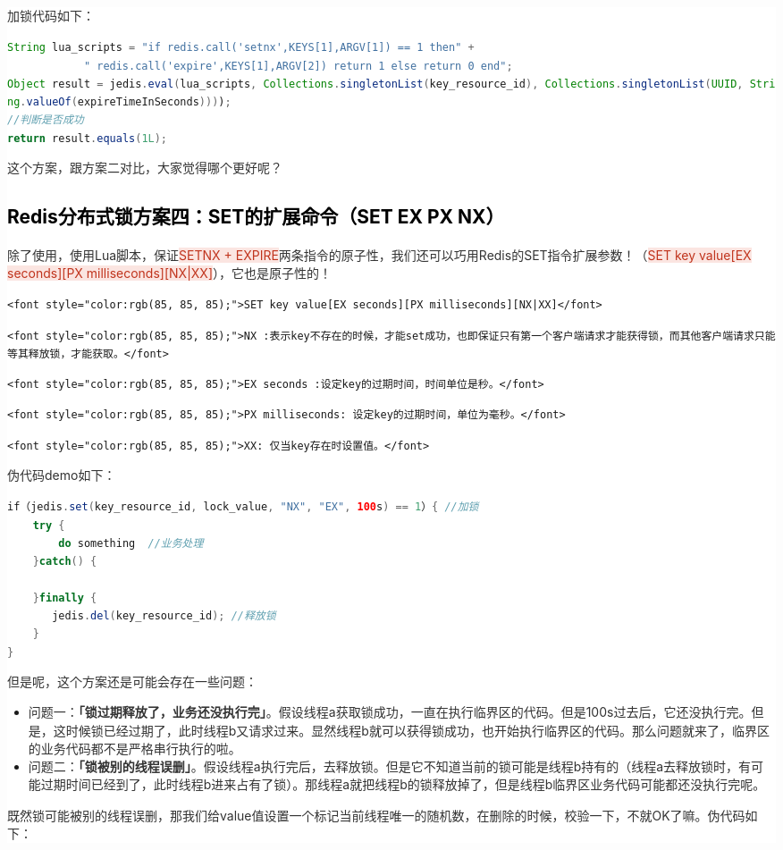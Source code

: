 <font style="color:rgb(51, 51, 51);">加锁代码如下：</font>

```java
String lua_scripts = "if redis.call('setnx',KEYS[1],ARGV[1]) == 1 then" +
            " redis.call('expire',KEYS[1],ARGV[2]) return 1 else return 0 end";   
Object result = jedis.eval(lua_scripts, Collections.singletonList(key_resource_id), Collections.singletonList(UUID, String.valueOf(expireTimeInSeconds))));
//判断是否成功
return result.equals(1L);
```

<font style="color:rgb(51, 51, 51);">这个方案，跟方案二对比，大家觉得哪个更好呢？</font>

## <font style="color:rgb(0, 0, 0);">Redis分布式锁方案四：SET的扩展命令（SET EX PX NX）</font>
<font style="color:rgb(51, 51, 51);">除了使用，使用Lua脚本，保证</font><font style="color:rgb(192, 52, 29);background-color:rgb(251, 229, 225);">SETNX + EXPIRE</font><font style="color:rgb(51, 51, 51);">两条指令的原子性，我们还可以巧用Redis的SET指令扩展参数！（</font><font style="color:rgb(192, 52, 29);background-color:rgb(251, 229, 225);">SET key value[EX seconds][PX milliseconds][NX|XX]</font><font style="color:rgb(51, 51, 51);">），它也是原子性的！</font>

`<font style="color:rgb(85, 85, 85);">SET key value[EX seconds][PX milliseconds][NX|XX]</font>`

`<font style="color:rgb(85, 85, 85);">NX :表示key不存在的时候，才能set成功，也即保证只有第一个客户端请求才能获得锁，而其他客户端请求只能等其释放锁，才能获取。</font>`

`<font style="color:rgb(85, 85, 85);">EX seconds :设定key的过期时间，时间单位是秒。</font>`

`<font style="color:rgb(85, 85, 85);">PX milliseconds: 设定key的过期时间，单位为毫秒。</font>`

`<font style="color:rgb(85, 85, 85);">XX: 仅当key存在时设置值。</font>`

<font style="color:rgb(51, 51, 51);">伪代码demo如下：</font>

```java
if（jedis.set(key_resource_id, lock_value, "NX", "EX", 100s) == 1）{ //加锁
    try {
        do something  //业务处理
    }catch() {
        
    }finally {
       jedis.del(key_resource_id); //释放锁
    }
}
```

<font style="color:rgb(51, 51, 51);">但是呢，这个方案还是可能会存在一些问题：</font>

+ <font style="color:rgb(51, 51, 51);">问题一：</font>**<font style="color:rgb(51, 51, 51);">「锁过期释放了，业务还没执行完」</font>**<font style="color:rgb(51, 51, 51);">。假设线程a获取锁成功，一直在执行临界区的代码。但是100s过去后，它还没执行完。但是，这时候锁已经过期了，此时线程b又请求过来。显然线程b就可以获得锁成功，也开始执行临界区的代码。那么问题就来了，临界区的业务代码都不是严格串行执行的啦。</font>
+ <font style="color:rgb(51, 51, 51);">问题二：</font>**<font style="color:rgb(51, 51, 51);">「锁被别的线程误删」</font>**<font style="color:rgb(51, 51, 51);">。假设线程a执行完后，去释放锁。但是它不知道当前的锁可能是线程b持有的（线程a去释放锁时，有可能过期时间已经到了，此时线程b进来占有了锁）。那线程a就把线程b的锁释放掉了，但是线程b临界区业务代码可能都还没执行完呢。</font>

<font style="color:rgb(51, 51, 51);">既然锁可能被别的线程误删，那我们给value值设置一个标记当前线程唯一的随机数，在删除的时候，校验一下，不就OK了嘛。伪代码如下：</font>
